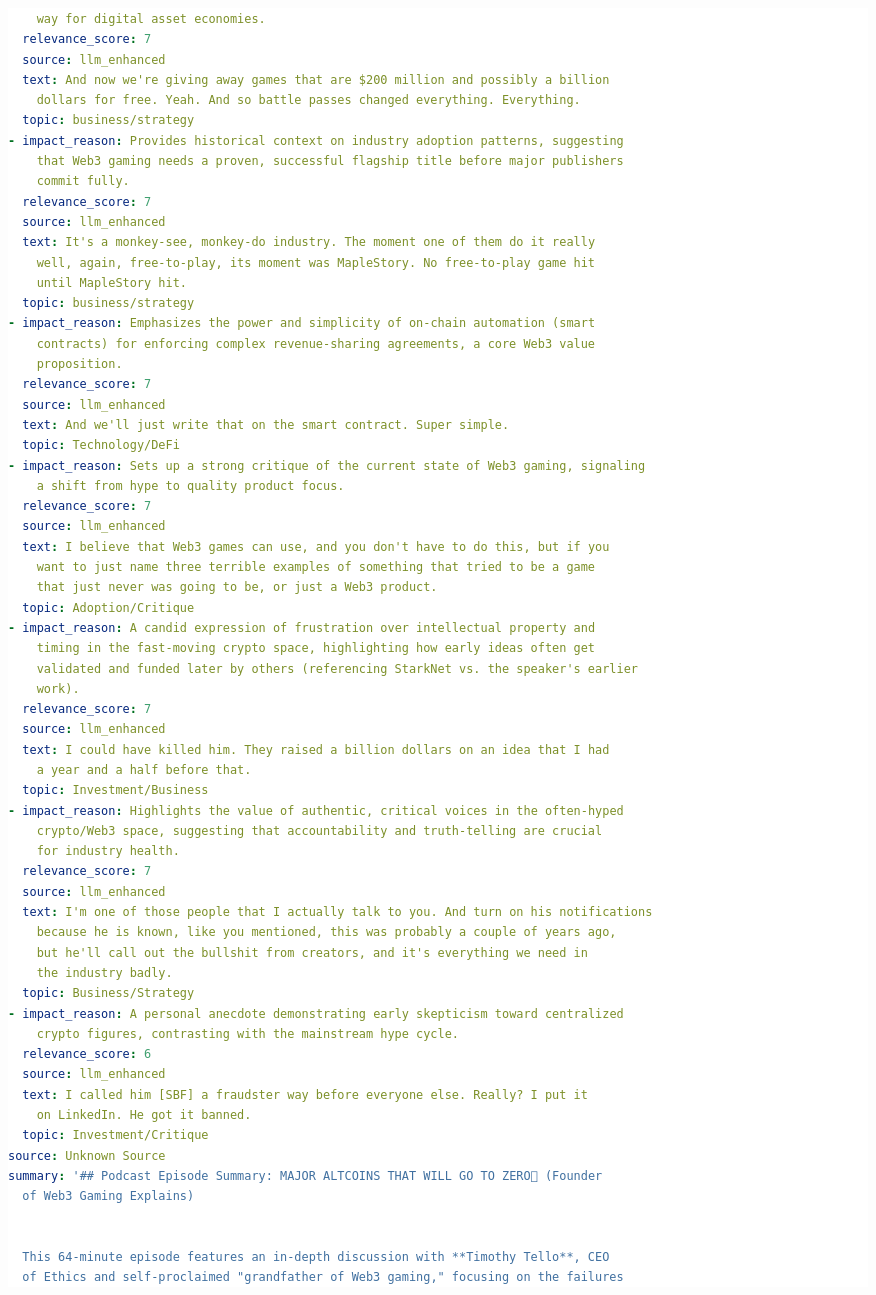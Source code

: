 ```yaml
    way for digital asset economies.
  relevance_score: 7
  source: llm_enhanced
  text: And now we're giving away games that are $200 million and possibly a billion
    dollars for free. Yeah. And so battle passes changed everything. Everything.
  topic: business/strategy
- impact_reason: Provides historical context on industry adoption patterns, suggesting
    that Web3 gaming needs a proven, successful flagship title before major publishers
    commit fully.
  relevance_score: 7
  source: llm_enhanced
  text: It's a monkey-see, monkey-do industry. The moment one of them do it really
    well, again, free-to-play, its moment was MapleStory. No free-to-play game hit
    until MapleStory hit.
  topic: business/strategy
- impact_reason: Emphasizes the power and simplicity of on-chain automation (smart
    contracts) for enforcing complex revenue-sharing agreements, a core Web3 value
    proposition.
  relevance_score: 7
  source: llm_enhanced
  text: And we'll just write that on the smart contract. Super simple.
  topic: Technology/DeFi
- impact_reason: Sets up a strong critique of the current state of Web3 gaming, signaling
    a shift from hype to quality product focus.
  relevance_score: 7
  source: llm_enhanced
  text: I believe that Web3 games can use, and you don't have to do this, but if you
    want to just name three terrible examples of something that tried to be a game
    that just never was going to be, or just a Web3 product.
  topic: Adoption/Critique
- impact_reason: A candid expression of frustration over intellectual property and
    timing in the fast-moving crypto space, highlighting how early ideas often get
    validated and funded later by others (referencing StarkNet vs. the speaker's earlier
    work).
  relevance_score: 7
  source: llm_enhanced
  text: I could have killed him. They raised a billion dollars on an idea that I had
    a year and a half before that.
  topic: Investment/Business
- impact_reason: Highlights the value of authentic, critical voices in the often-hyped
    crypto/Web3 space, suggesting that accountability and truth-telling are crucial
    for industry health.
  relevance_score: 7
  source: llm_enhanced
  text: I'm one of those people that I actually talk to you. And turn on his notifications
    because he is known, like you mentioned, this was probably a couple of years ago,
    but he'll call out the bullshit from creators, and it's everything we need in
    the industry badly.
  topic: Business/Strategy
- impact_reason: A personal anecdote demonstrating early skepticism toward centralized
    crypto figures, contrasting with the mainstream hype cycle.
  relevance_score: 6
  source: llm_enhanced
  text: I called him [SBF] a fraudster way before everyone else. Really? I put it
    on LinkedIn. He got it banned.
  topic: Investment/Critique
source: Unknown Source
summary: '## Podcast Episode Summary: MAJOR ALTCOINS THAT WILL GO TO ZERO🚨 (Founder
  of Web3 Gaming Explains)


  This 64-minute episode features an in-depth discussion with **Timothy Tello**, CEO
  of Ethics and self-proclaimed "grandfather of Web3 gaming," focusing on the failures
```